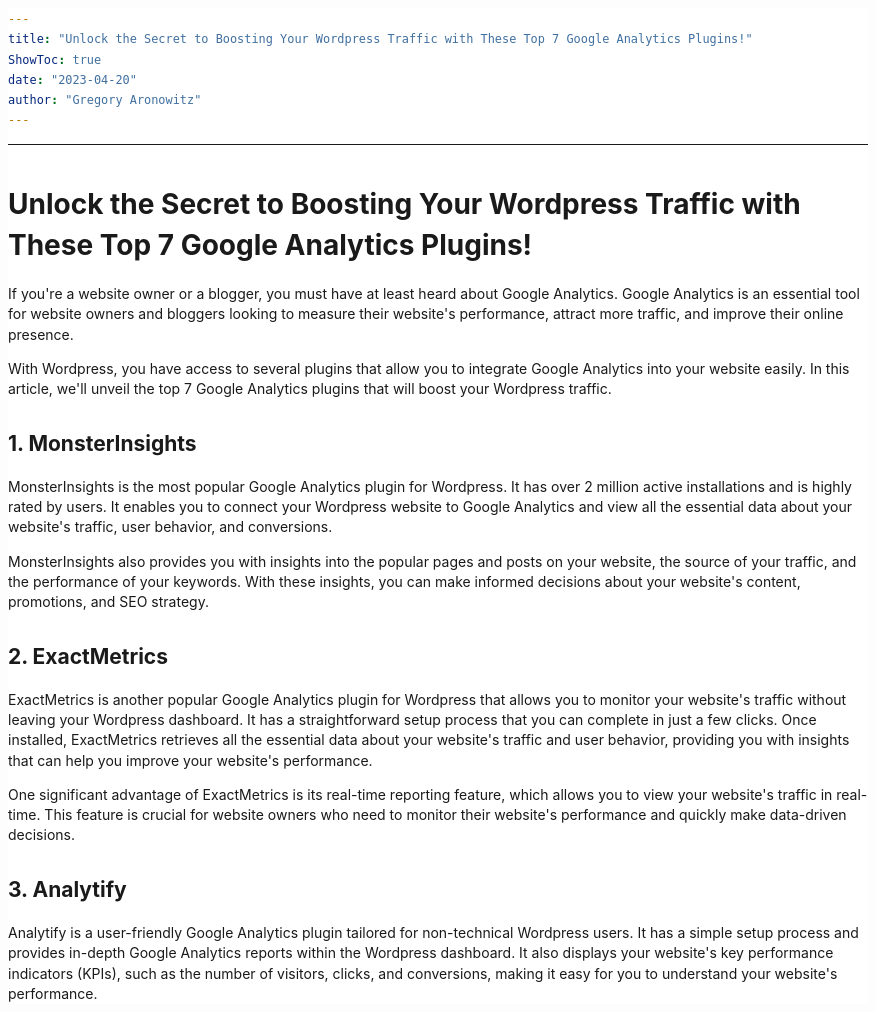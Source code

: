 ```yaml
---
title: "Unlock the Secret to Boosting Your Wordpress Traffic with These Top 7 Google Analytics Plugins!"
ShowToc: true 
date: "2023-04-20"
author: "Gregory Aronowitz"
---
```

*****
# Unlock the Secret to Boosting Your Wordpress Traffic with These Top 7 Google Analytics Plugins!

If you're a website owner or a blogger, you must have at least heard about Google Analytics. Google Analytics is an essential tool for website owners and bloggers looking to measure their website's performance, attract more traffic, and improve their online presence. 

With Wordpress, you have access to several plugins that allow you to integrate Google Analytics into your website easily. In this article, we'll unveil the top 7 Google Analytics plugins that will boost your Wordpress traffic.

## 1. MonsterInsights

MonsterInsights is the most popular Google Analytics plugin for Wordpress. It has over 2 million active installations and is highly rated by users. It enables you to connect your Wordpress website to Google Analytics and view all the essential data about your website's traffic, user behavior, and conversions.

MonsterInsights also provides you with insights into the popular pages and posts on your website, the source of your traffic, and the performance of your keywords. With these insights, you can make informed decisions about your website's content, promotions, and SEO strategy.

## 2. ExactMetrics

ExactMetrics is another popular Google Analytics plugin for Wordpress that allows you to monitor your website's traffic without leaving your Wordpress dashboard. It has a straightforward setup process that you can complete in just a few clicks. Once installed, ExactMetrics retrieves all the essential data about your website's traffic and user behavior, providing you with insights that can help you improve your website's performance.

One significant advantage of ExactMetrics is its real-time reporting feature, which allows you to view your website's traffic in real-time. This feature is crucial for website owners who need to monitor their website's performance and quickly make data-driven decisions.

## 3. Analytify

Analytify is a user-friendly Google Analytics plugin tailored for non-technical Wordpress users. It has a simple setup process and provides in-depth Google Analytics reports within the Wordpress dashboard. It also displays your website's key performance indicators (KPIs), such as the number of visitors, clicks, and conversions, making it easy for you to understand your website's performance.
